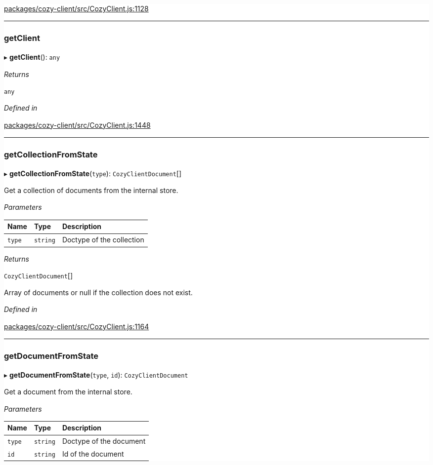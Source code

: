 [packages/cozy-client/src/CozyClient.js:1128](https://github.com/cozy/cozy-client/blob/master/packages/cozy-client/src/CozyClient.js#L1128)

***

### getClient

▸ **getClient**(): `any`

*Returns*

`any`

*Defined in*

[packages/cozy-client/src/CozyClient.js:1448](https://github.com/cozy/cozy-client/blob/master/packages/cozy-client/src/CozyClient.js#L1448)

***

### getCollectionFromState

▸ **getCollectionFromState**(`type`): `CozyClientDocument`\[]

Get a collection of documents from the internal store.

*Parameters*

| Name | Type | Description |
| :------ | :------ | :------ |
| `type` | `string` | Doctype of the collection |

*Returns*

`CozyClientDocument`\[]

Array of documents or null if the collection does not exist.

*Defined in*

[packages/cozy-client/src/CozyClient.js:1164](https://github.com/cozy/cozy-client/blob/master/packages/cozy-client/src/CozyClient.js#L1164)

***

### getDocumentFromState

▸ **getDocumentFromState**(`type`, `id`): `CozyClientDocument`

Get a document from the internal store.

*Parameters*

| Name | Type | Description |
| :------ | :------ | :------ |
| `type` | `string` | Doctype of the document |
| `id` | `string` | Id of the document |
